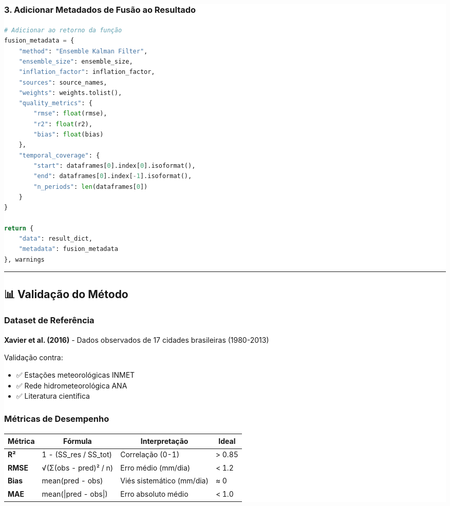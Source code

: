 ### 3. Adicionar Metadados de Fusão ao Resultado

```python
# Adicionar ao retorno da função
fusion_metadata = {
    "method": "Ensemble Kalman Filter",
    "ensemble_size": ensemble_size,
    "inflation_factor": inflation_factor,
    "sources": source_names,
    "weights": weights.tolist(),
    "quality_metrics": {
        "rmse": float(rmse),
        "r2": float(r2),
        "bias": float(bias)
    },
    "temporal_coverage": {
        "start": dataframes[0].index[0].isoformat(),
        "end": dataframes[0].index[-1].isoformat(),
        "n_periods": len(dataframes[0])
    }
}

return {
    "data": result_dict,
    "metadata": fusion_metadata
}, warnings
```

---

## 📊 Validação do Método

### Dataset de Referência

**Xavier et al. (2016)** - Dados observados de 17 cidades brasileiras (1980-2013)

Validação contra:
- ✅ Estações meteorológicas INMET
- ✅ Rede hidrometeorológica ANA
- ✅ Literatura científica

### Métricas de Desempenho

| Métrica | Fórmula | Interpretação | Ideal |
|---------|---------|---------------|-------|
| **R²** | 1 - (SS_res / SS_tot) | Correlação (0-1) | > 0.85 |
| **RMSE** | √(Σ(obs - pred)² / n) | Erro médio (mm/dia) | < 1.2 |
| **Bias** | mean(pred - obs) | Viés sistemático (mm/dia) | ≈ 0 |
| **MAE** | mean(\|pred - obs\|) | Erro absoluto médio | < 1.0 |
